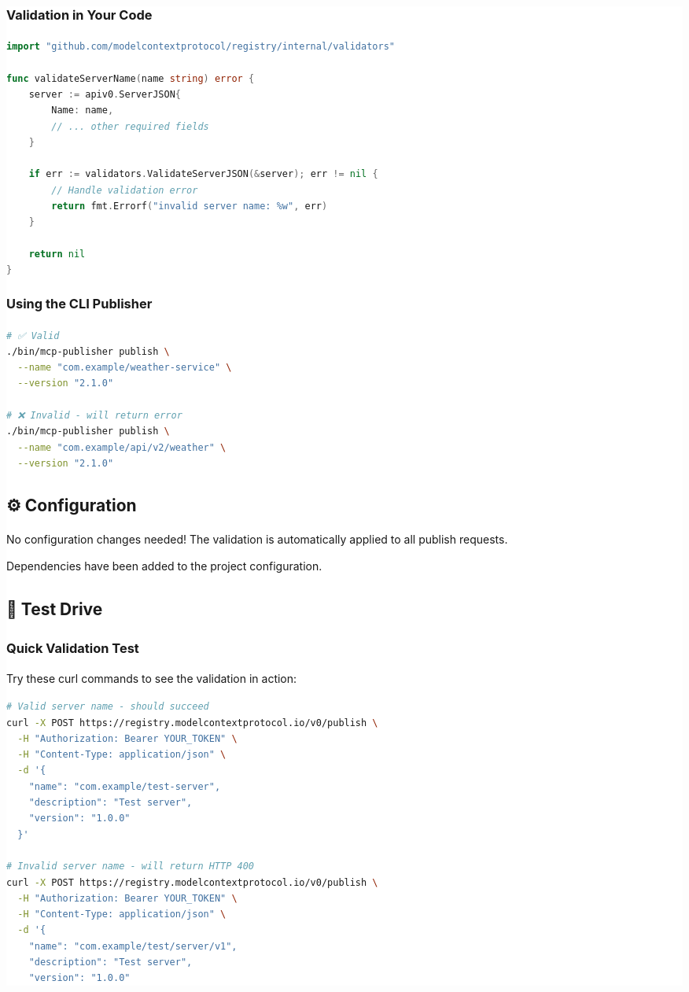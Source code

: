 ### Validation in Your Code

```go
import "github.com/modelcontextprotocol/registry/internal/validators"

func validateServerName(name string) error {
    server := apiv0.ServerJSON{
        Name: name,
        // ... other required fields
    }
    
    if err := validators.ValidateServerJSON(&server); err != nil {
        // Handle validation error
        return fmt.Errorf("invalid server name: %w", err)
    }
    
    return nil
}
```

### Using the CLI Publisher

```bash
# ✅ Valid
./bin/mcp-publisher publish \
  --name "com.example/weather-service" \
  --version "2.1.0"

# ❌ Invalid - will return error
./bin/mcp-publisher publish \
  --name "com.example/api/v2/weather" \
  --version "2.1.0"
```

## ⚙️ Configuration

No configuration changes needed! The validation is automatically applied to all publish requests.

Dependencies have been added to the project configuration.

## 🧪 Test Drive

### Quick Validation Test

Try these curl commands to see the validation in action:

```bash
# Valid server name - should succeed
curl -X POST https://registry.modelcontextprotocol.io/v0/publish \
  -H "Authorization: Bearer YOUR_TOKEN" \
  -H "Content-Type: application/json" \
  -d '{
    "name": "com.example/test-server",
    "description": "Test server",
    "version": "1.0.0"
  }'

# Invalid server name - will return HTTP 400
curl -X POST https://registry.modelcontextprotocol.io/v0/publish \
  -H "Authorization: Bearer YOUR_TOKEN" \
  -H "Content-Type: application/json" \
  -d '{
    "name": "com.example/test/server/v1",
    "description": "Test server",
    "version": "1.0.0"
```